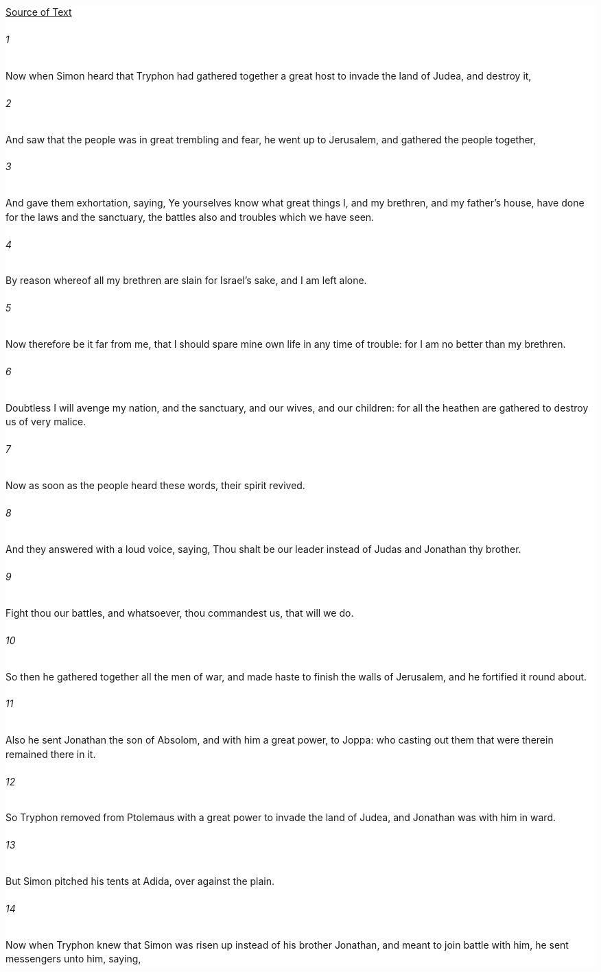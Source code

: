 [Source of Text](https://github.com/scrollmapper/bible_databases_deuterocanonical)

###### 1
Now when Simon heard that Tryphon had gathered together a great host to invade the land of Judea, and destroy it,

###### 2
And saw that the people was in great trembling and fear, he went up to Jerusalem, and gathered the people together,

###### 3
And gave them exhortation, saying, Ye yourselves know what great things I, and my brethren, and my father’s house, have done for the laws and the sanctuary, the battles also and troubles which we have seen.

###### 4
By reason whereof all my brethren are slain for Israel’s sake, and I am left alone.

###### 5
Now therefore be it far from me, that I should spare mine own life in any time of trouble: for I am no better than my brethren.

###### 6
Doubtless I will avenge my nation, and the sanctuary, and our wives, and our children: for all the heathen are gathered to destroy us of very malice.

###### 7
Now as soon as the people heard these words, their spirit revived.

###### 8
And they answered with a loud voice, saying, Thou shalt be our leader instead of Judas and Jonathan thy brother.

###### 9
Fight thou our battles, and whatsoever, thou commandest us, that will we do.

###### 10
So then he gathered together all the men of war, and made haste to finish the walls of Jerusalem, and he fortified it round about.

###### 11
Also he sent Jonathan the son of Absolom, and with him a great power, to Joppa: who casting out them that were therein remained there in it.

###### 12
So Tryphon removed from Ptolemaus with a great power to invade the land of Judea, and Jonathan was with him in ward.

###### 13
But Simon pitched his tents at Adida, over against the plain.

###### 14
Now when Tryphon knew that Simon was risen up instead of his brother Jonathan, and meant to join battle with him, he sent messengers unto him, saying,
